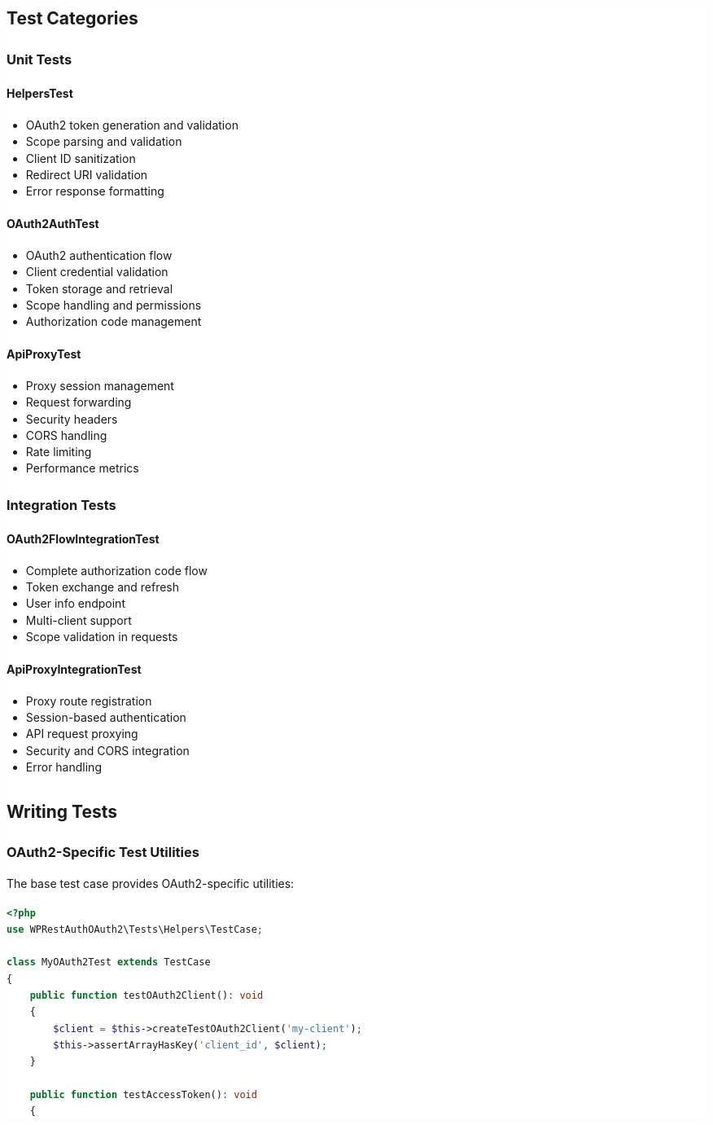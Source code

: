 ## Test Categories

### Unit Tests

#### HelpersTest
- OAuth2 token generation and validation
- Scope parsing and validation
- Client ID sanitization
- Redirect URI validation
- Error response formatting

#### OAuth2AuthTest
- OAuth2 authentication flow
- Client credential validation
- Token storage and retrieval
- Scope handling and permissions
- Authorization code management

#### ApiProxyTest
- Proxy session management
- Request forwarding
- Security headers
- CORS handling
- Rate limiting
- Performance metrics

### Integration Tests

#### OAuth2FlowIntegrationTest
- Complete authorization code flow
- Token exchange and refresh
- User info endpoint
- Multi-client support
- Scope validation in requests

#### ApiProxyIntegrationTest
- Proxy route registration
- Session-based authentication
- API request proxying
- Security and CORS integration
- Error handling

## Writing Tests

### OAuth2-Specific Test Utilities

The base test case provides OAuth2-specific utilities:

```php
<?php
use WPRestAuthOAuth2\Tests\Helpers\TestCase;

class MyOAuth2Test extends TestCase
{
    public function testOAuth2Client(): void
    {
        $client = $this->createTestOAuth2Client('my-client');
        $this->assertArrayHasKey('client_id', $client);
    }

    public function testAccessToken(): void
    {
```